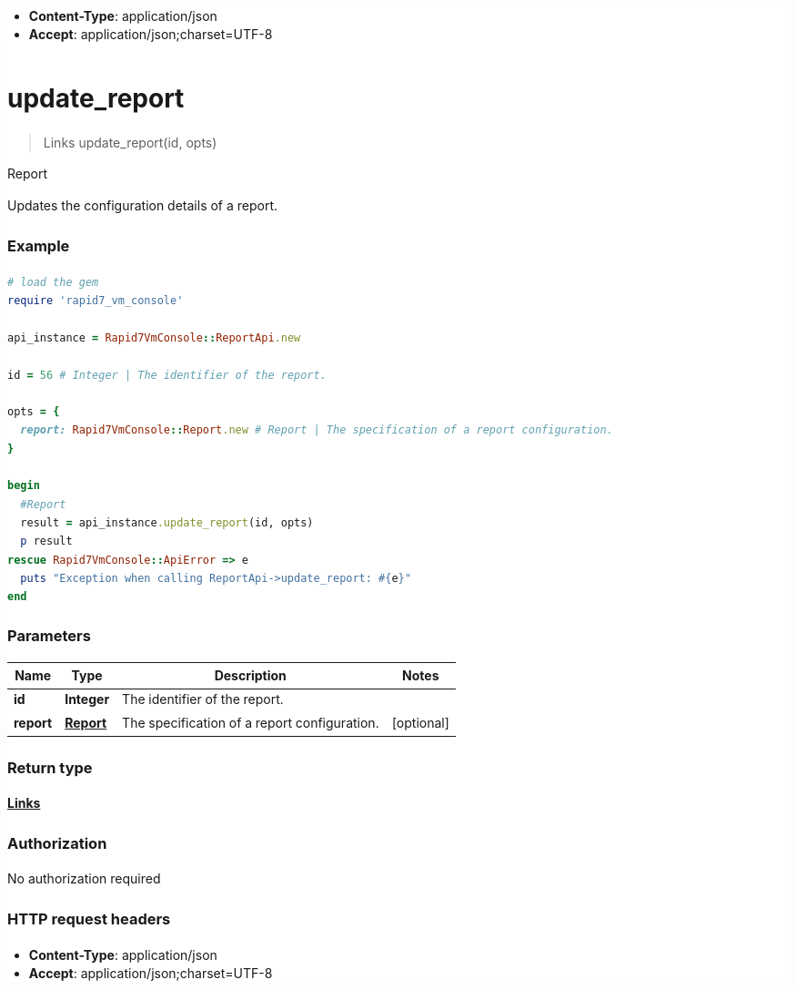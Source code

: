  - **Content-Type**: application/json
 - **Accept**: application/json;charset=UTF-8



# **update_report**
> Links update_report(id, opts)

Report

Updates the configuration details of a report.

### Example
```ruby
# load the gem
require 'rapid7_vm_console'

api_instance = Rapid7VmConsole::ReportApi.new

id = 56 # Integer | The identifier of the report.

opts = { 
  report: Rapid7VmConsole::Report.new # Report | The specification of a report configuration.
}

begin
  #Report
  result = api_instance.update_report(id, opts)
  p result
rescue Rapid7VmConsole::ApiError => e
  puts "Exception when calling ReportApi->update_report: #{e}"
end
```

### Parameters

Name | Type | Description  | Notes
------------- | ------------- | ------------- | -------------
 **id** | **Integer**| The identifier of the report. | 
 **report** | [**Report**](Report.md)| The specification of a report configuration. | [optional] 

### Return type

[**Links**](Links.md)

### Authorization

No authorization required

### HTTP request headers

 - **Content-Type**: application/json
 - **Accept**: application/json;charset=UTF-8



